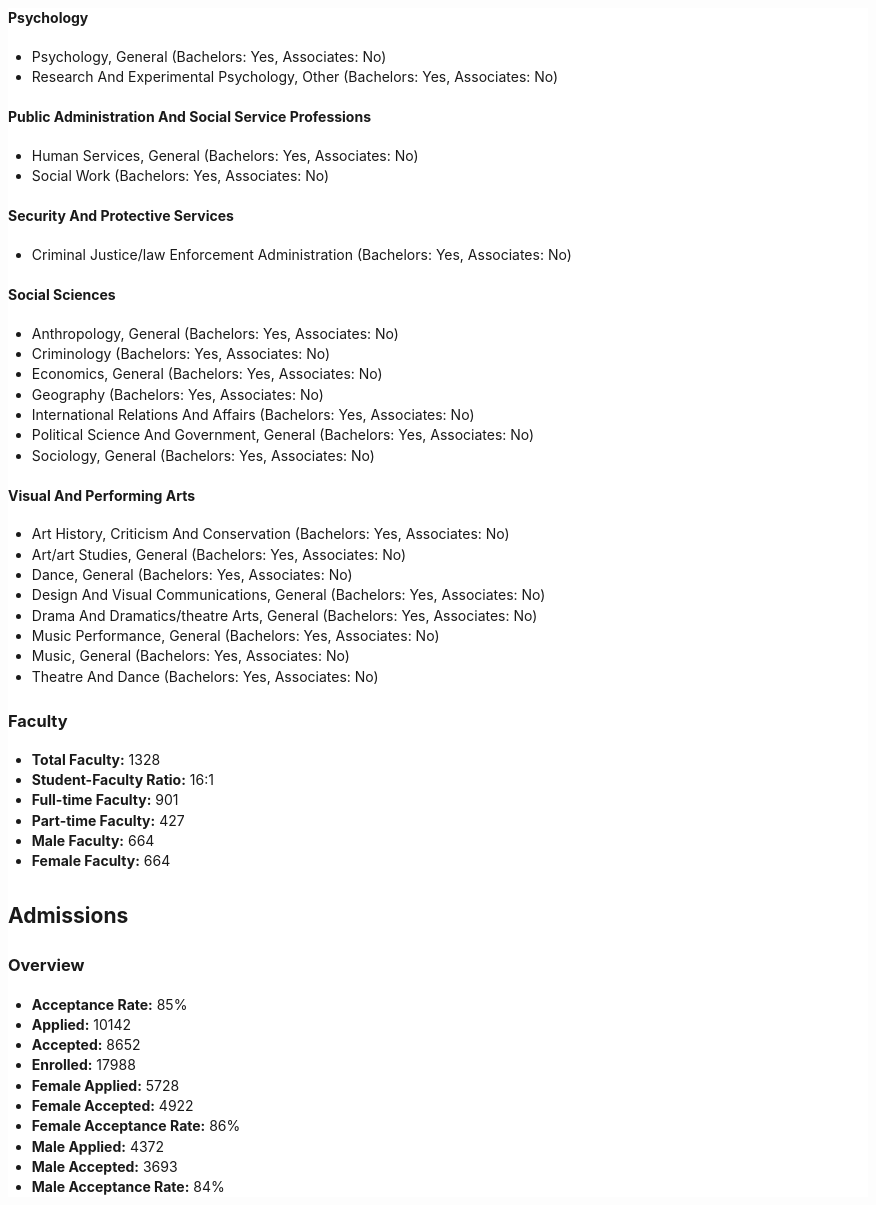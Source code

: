 #### Psychology

- Psychology, General (Bachelors: Yes, Associates: No)
- Research And Experimental Psychology, Other (Bachelors: Yes, Associates: No)

#### Public Administration And Social Service Professions

- Human Services, General (Bachelors: Yes, Associates: No)
- Social Work (Bachelors: Yes, Associates: No)

#### Security And Protective Services

- Criminal Justice/law Enforcement Administration (Bachelors: Yes, Associates: No)

#### Social Sciences

- Anthropology, General (Bachelors: Yes, Associates: No)
- Criminology (Bachelors: Yes, Associates: No)
- Economics, General (Bachelors: Yes, Associates: No)
- Geography (Bachelors: Yes, Associates: No)
- International Relations And Affairs (Bachelors: Yes, Associates: No)
- Political Science And Government, General (Bachelors: Yes, Associates: No)
- Sociology, General (Bachelors: Yes, Associates: No)

#### Visual And Performing Arts

- Art History, Criticism And Conservation (Bachelors: Yes, Associates: No)
- Art/art Studies, General (Bachelors: Yes, Associates: No)
- Dance, General (Bachelors: Yes, Associates: No)
- Design And Visual Communications, General (Bachelors: Yes, Associates: No)
- Drama And Dramatics/theatre Arts, General (Bachelors: Yes, Associates: No)
- Music Performance, General (Bachelors: Yes, Associates: No)
- Music, General (Bachelors: Yes, Associates: No)
- Theatre And Dance (Bachelors: Yes, Associates: No)

### Faculty

- **Total Faculty:** 1328
- **Student-Faculty Ratio:** 16:1
- **Full-time Faculty:** 901
- **Part-time Faculty:** 427
- **Male Faculty:** 664
- **Female Faculty:** 664

## Admissions

### Overview

- **Acceptance Rate:** 85%
- **Applied:** 10142
- **Accepted:** 8652
- **Enrolled:** 17988
- **Female Applied:** 5728
- **Female Accepted:** 4922
- **Female Acceptance Rate:** 86%
- **Male Applied:** 4372
- **Male Accepted:** 3693
- **Male Acceptance Rate:** 84%
